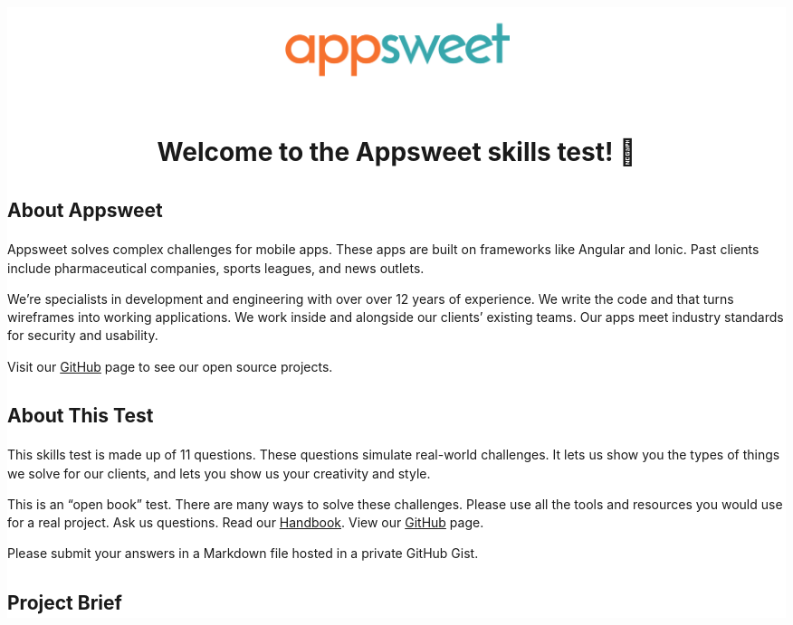 <p align="center">
  <img src="assets/readme/logo.png" alt="Logo" width="250" height="auto" />
</p>
<h1 align="center">Welcome to the Appsweet skills test! 👋</h1>


[](#about-appsweet)

## About Appsweet

Appsweet solves complex challenges for mobile apps. These apps are built on frameworks like Angular and Ionic. Past clients include pharmaceutical companies, sports leagues, and news outlets. 

We’re specialists in development and engineering with over over 12 years of experience. We write the code and that turns wireframes into working applications. We work inside and alongside our clients’ existing teams. Our apps meet industry standards for security and usability.

Visit our [GitHub](https://github.com/appsweet-co) page to see our open source projects.


[](#about-this-test)

## About This Test

This skills test is made up of 11 questions. These questions simulate real-world challenges. It lets us show you the types of things we solve for our clients, and lets you show us your creativity and style.

This is an “open book” test. There are many ways to solve these challenges. Please use all the tools and resources you would use for a real project. Ask us questions. Read our [Handbook](https://dperuo.gitbook.io/appsweet-handbook). View our [GitHub](https://github.com/appsweet-co) page.

Please submit your answers in a Markdown file hosted in a private GitHub Gist.


[](#project-brief)

## Project Brief
